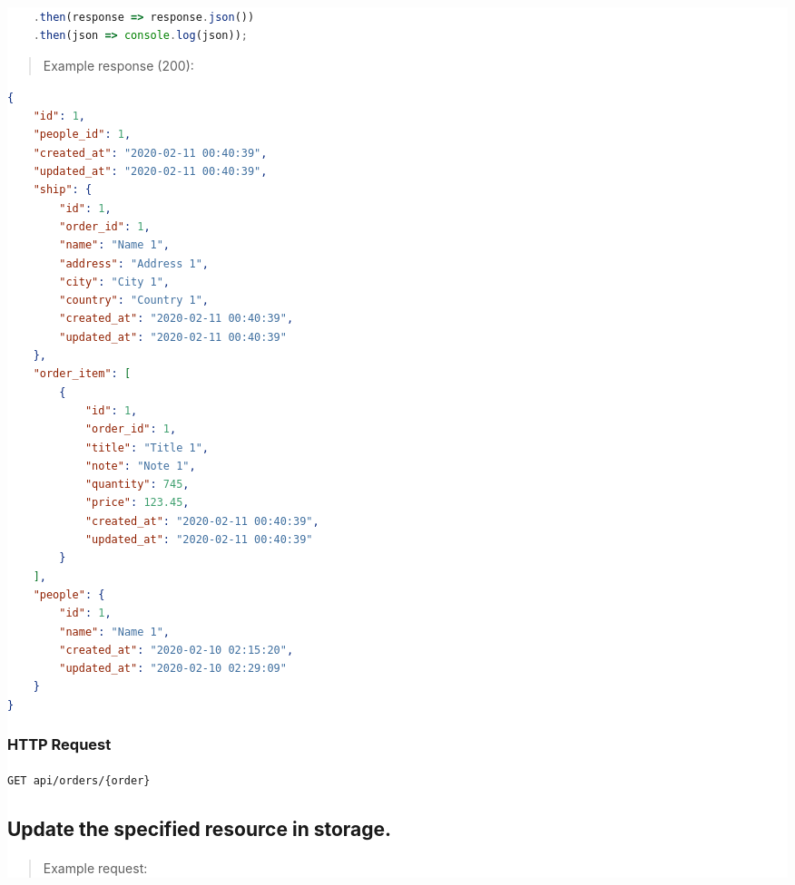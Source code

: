 ```javascript
    .then(response => response.json())
    .then(json => console.log(json));
```


> Example response (200):

```json
{
    "id": 1,
    "people_id": 1,
    "created_at": "2020-02-11 00:40:39",
    "updated_at": "2020-02-11 00:40:39",
    "ship": {
        "id": 1,
        "order_id": 1,
        "name": "Name 1",
        "address": "Address 1",
        "city": "City 1",
        "country": "Country 1",
        "created_at": "2020-02-11 00:40:39",
        "updated_at": "2020-02-11 00:40:39"
    },
    "order_item": [
        {
            "id": 1,
            "order_id": 1,
            "title": "Title 1",
            "note": "Note 1",
            "quantity": 745,
            "price": 123.45,
            "created_at": "2020-02-11 00:40:39",
            "updated_at": "2020-02-11 00:40:39"
        }
    ],
    "people": {
        "id": 1,
        "name": "Name 1",
        "created_at": "2020-02-10 02:15:20",
        "updated_at": "2020-02-10 02:29:09"
    }
}
```

### HTTP Request
`GET api/orders/{order}`





## Update the specified resource in storage.

> Example request:
